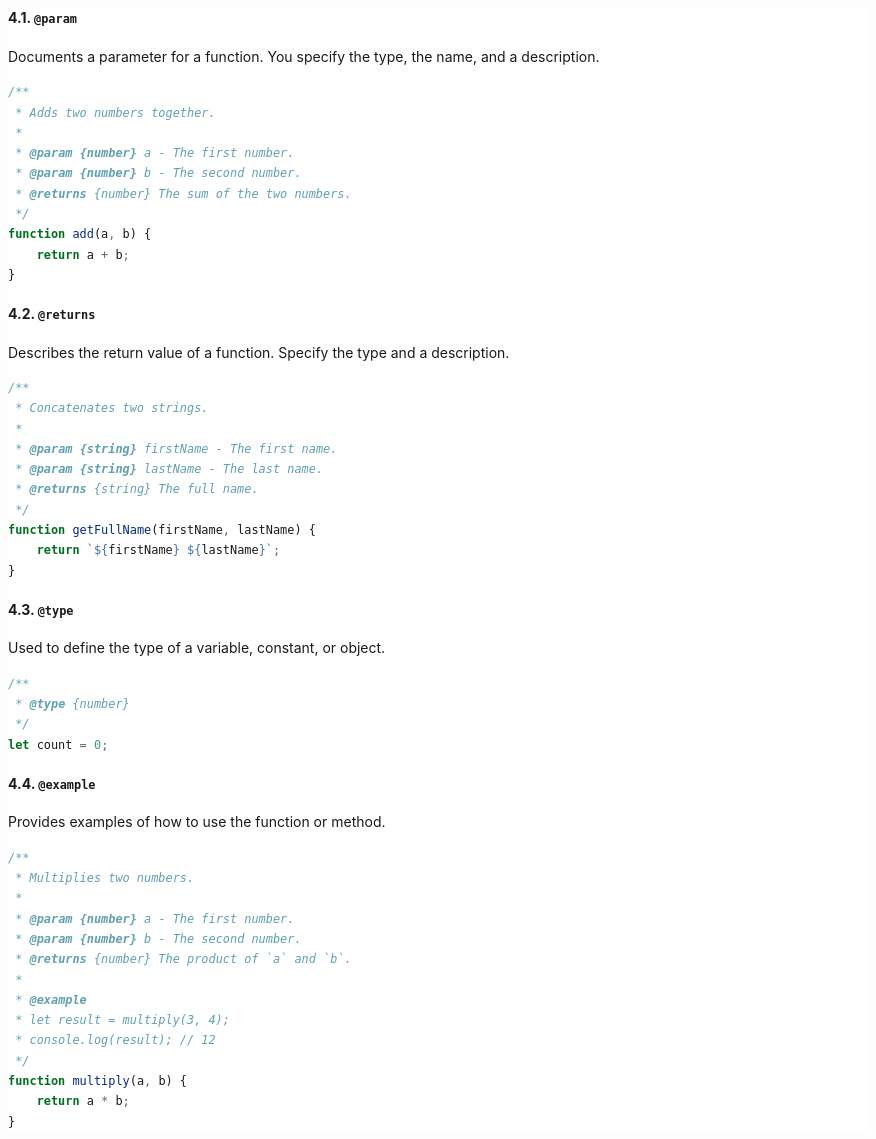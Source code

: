 #### 4.1. `@param`

Documents a parameter for a function. You specify the type, the name, and a description.

```javascript
/**
 * Adds two numbers together.
 * 
 * @param {number} a - The first number.
 * @param {number} b - The second number.
 * @returns {number} The sum of the two numbers.
 */
function add(a, b) {
    return a + b;
}
```

#### 4.2. `@returns`

Describes the return value of a function. Specify the type and a description.

```javascript
/**
 * Concatenates two strings.
 * 
 * @param {string} firstName - The first name.
 * @param {string} lastName - The last name.
 * @returns {string} The full name.
 */
function getFullName(firstName, lastName) {
    return `${firstName} ${lastName}`;
}
```

#### 4.3. `@type`

Used to define the type of a variable, constant, or object.

```javascript
/**
 * @type {number}
 */
let count = 0;
```

#### 4.4. `@example`

Provides examples of how to use the function or method.

```javascript
/**
 * Multiplies two numbers.
 *
 * @param {number} a - The first number.
 * @param {number} b - The second number.
 * @returns {number} The product of `a` and `b`.
 *
 * @example
 * let result = multiply(3, 4);
 * console.log(result); // 12
 */
function multiply(a, b) {
    return a * b;
}
```
